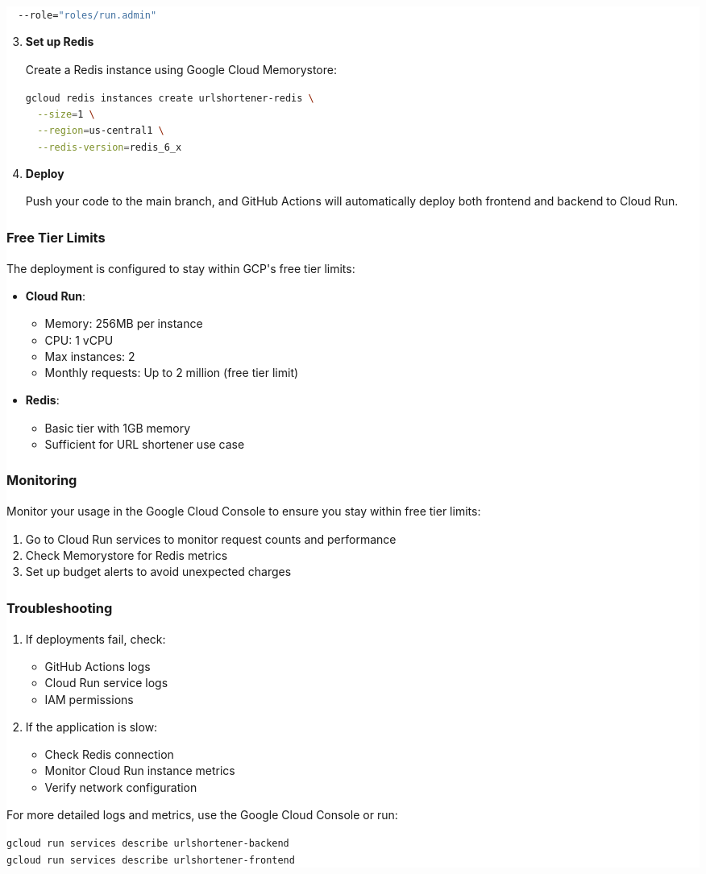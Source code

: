    ```bash
     --role="roles/run.admin"
   ```

3. **Set up Redis**

   Create a Redis instance using Google Cloud Memorystore:

   ```bash
   gcloud redis instances create urlshortener-redis \
     --size=1 \
     --region=us-central1 \
     --redis-version=redis_6_x
   ```

4. **Deploy**

   Push your code to the main branch, and GitHub Actions will automatically deploy both frontend and backend to Cloud Run.

### Free Tier Limits

The deployment is configured to stay within GCP's free tier limits:

- **Cloud Run**:

  - Memory: 256MB per instance
  - CPU: 1 vCPU
  - Max instances: 2
  - Monthly requests: Up to 2 million (free tier limit)

- **Redis**:
  - Basic tier with 1GB memory
  - Sufficient for URL shortener use case

### Monitoring

Monitor your usage in the Google Cloud Console to ensure you stay within free tier limits:

1. Go to Cloud Run services to monitor request counts and performance
2. Check Memorystore for Redis metrics
3. Set up budget alerts to avoid unexpected charges

### Troubleshooting

1. If deployments fail, check:

   - GitHub Actions logs
   - Cloud Run service logs
   - IAM permissions

2. If the application is slow:
   - Check Redis connection
   - Monitor Cloud Run instance metrics
   - Verify network configuration

For more detailed logs and metrics, use the Google Cloud Console or run:

```bash
gcloud run services describe urlshortener-backend
gcloud run services describe urlshortener-frontend
```
